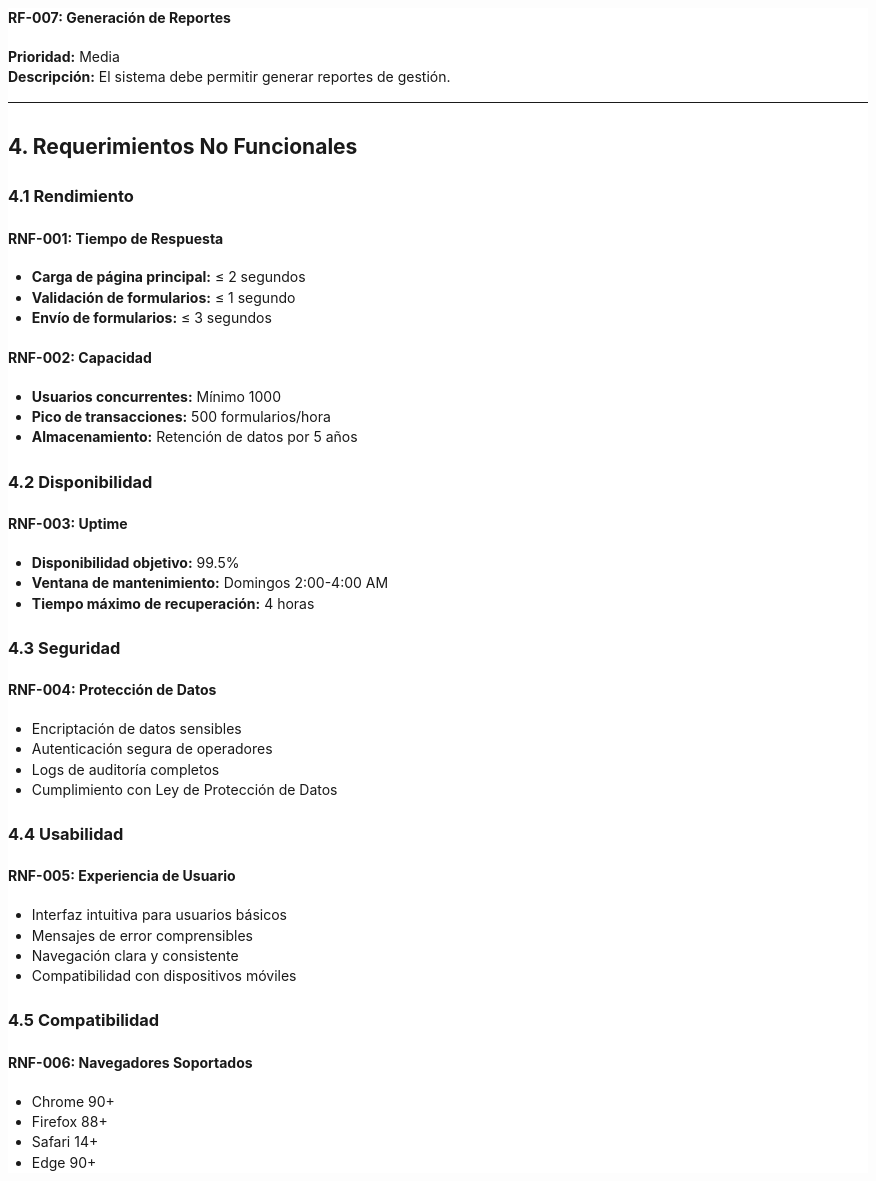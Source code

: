 #### RF-007: Generación de Reportes
**Prioridad:** Media  
**Descripción:** El sistema debe permitir generar reportes de gestión.

---

## 4. Requerimientos No Funcionales

### 4.1 Rendimiento

#### RNF-001: Tiempo de Respuesta
- **Carga de página principal:** ≤ 2 segundos
- **Validación de formularios:** ≤ 1 segundo
- **Envío de formularios:** ≤ 3 segundos

#### RNF-002: Capacidad
- **Usuarios concurrentes:** Mínimo 1000
- **Pico de transacciones:** 500 formularios/hora
- **Almacenamiento:** Retención de datos por 5 años

### 4.2 Disponibilidad

#### RNF-003: Uptime
- **Disponibilidad objetivo:** 99.5%
- **Ventana de mantenimiento:** Domingos 2:00-4:00 AM
- **Tiempo máximo de recuperación:** 4 horas

### 4.3 Seguridad

#### RNF-004: Protección de Datos
- Encriptación de datos sensibles
- Autenticación segura de operadores
- Logs de auditoría completos
- Cumplimiento con Ley de Protección de Datos

### 4.4 Usabilidad

#### RNF-005: Experiencia de Usuario
- Interfaz intuitiva para usuarios básicos
- Mensajes de error comprensibles
- Navegación clara y consistente
- Compatibilidad con dispositivos móviles

### 4.5 Compatibilidad

#### RNF-006: Navegadores Soportados
- Chrome 90+
- Firefox 88+
- Safari 14+
- Edge 90+
